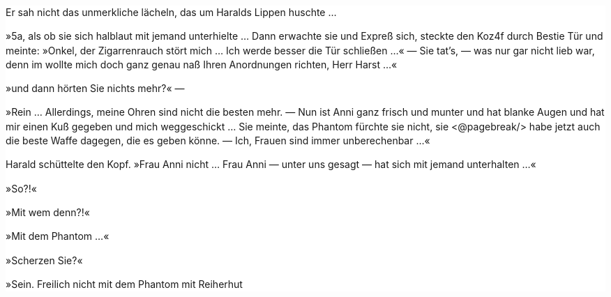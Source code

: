 Er sah nicht das unmerkliche lächeln, das um Haralds
Lippen huschte …

»5a, als ob sie sich halblaut mit jemand unterhielte …
Dann erwachte sie und Expreß sich, steckte den Koz4f durch
Bestie Tür und meinte: »Onkel, der Zigarrenrauch stört mich …
Ich werde besser die Tür schließen …« — Sie tat’s, — was
nur gar nicht lieb war, denn im wollte mich doch ganz
genau naß Ihren Anordnungen richten, Herr Harst …«

»und dann hörten Sie nichts mehr?« —

»Rein … Allerdings, meine Ohren sind nicht die besten
mehr. — Nun ist Anni ganz frisch und munter und hat
blanke Augen und hat mir einen Kuß gegeben und mich
weggeschickt … Sie meinte, das Phantom fürchte sie nicht, sie
<@pagebreak/>
habe jetzt auch die beste Waffe dagegen, die es geben könne.
— Ich, Frauen sind immer unberechenbar …«

Harald schüttelte den Kopf. »Frau Anni nicht … Frau
Anni — unter uns gesagt — hat sich mit jemand unterhalten
…«

»So?!«

»Mit wem denn?!«

»Mit dem Phantom …«

»Scherzen Sie?«

»Sein. Freilich nicht mit dem Phantom mit Reiherhut
